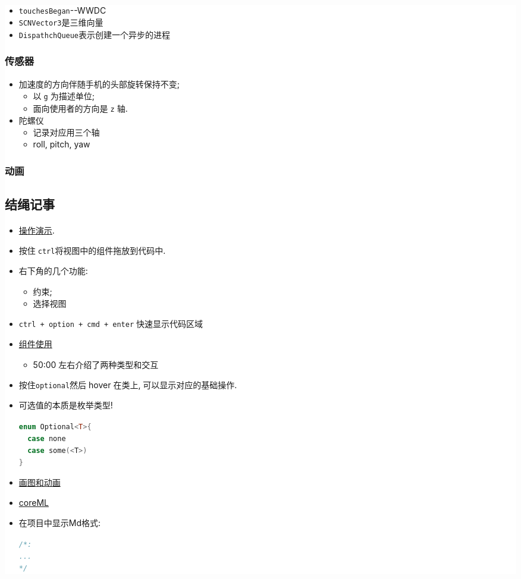 

- `touchesBegan`--WWDC
- `SCNVector3`是三维向量
- `DispathchQueue`表示创建一个异步的进程



### 传感器

- 加速度的方向伴随手机的头部旋转保持不变;
  - 以 `g` 为描述单位;
  - 面向使用者的方向是 `z` 轴.
- 陀螺仪
  - 记录对应用三个轴
  - roll, pitch, yaw



### 动画



## 结绳记事

- [操作演示](https://www.icourse163.org/learn/ZJU-1450024180?tid=1474143513#/learn/content?type=detail&id=1262245274&cid=1299836384&contentid=1217938866).

- 按住 `ctrl`将视图中的组件拖放到代码中.
- 右下角的几个功能:
  - 约束;
  - 选择视图 
- `ctrl + option + cmd + enter` 快速显示代码区域
- [组件使用](https://www.icourse163.org/learn/ZJU-1450024180?tid=1474143513#/learn/content?type=detail&id=1262245274&cid=1299836386&contentid=1217092922)
  - 50:00 左右介绍了两种类型和交互

- 按住`optional`然后 hover 在类上, 可以显示对应的基础操作.

- 可选值的本质是枚举类型!

  ```swift
  enum Optional<T>{
    case none
    case some(<T>)
  }
  ```

- [画图和动画](https://www.icourse163.org/learn/ZJU-1450024180?tid=1474143513#/learn/content?type=detail&id=1262245305&sm=1)

- [coreML](https://www.icourse163.org/learn/ZJU-1450024180?tid=1474143513#/learn/content?type=detail&id=1262245309&sm=1)

- 在项目中显示Md格式:

  ```swift
  /*:
  ...
  */
  ```
